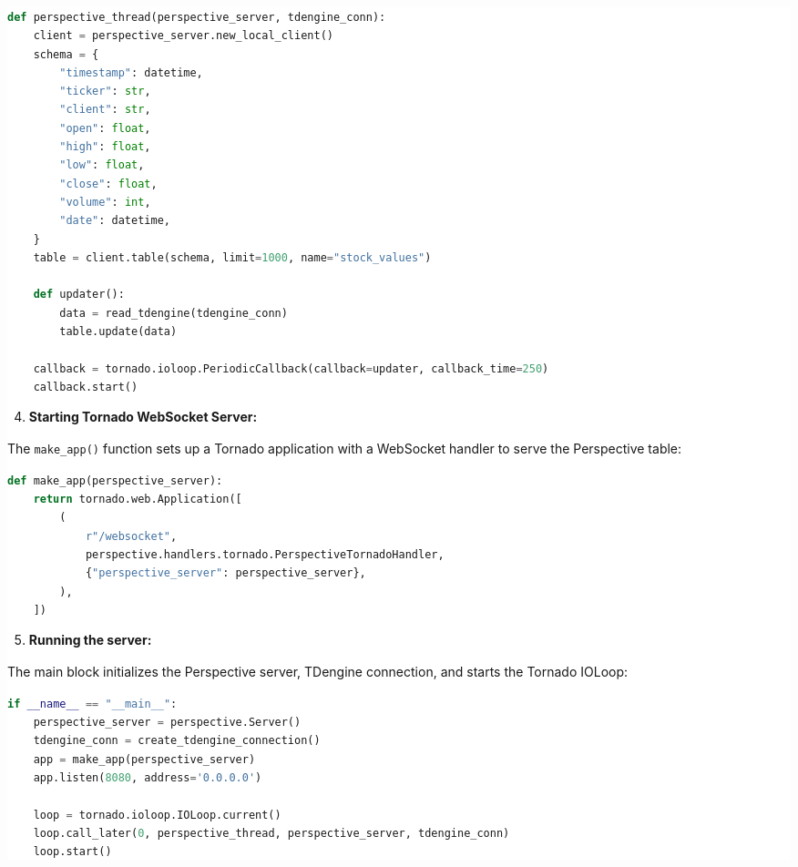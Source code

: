 ```python
def perspective_thread(perspective_server, tdengine_conn):
    client = perspective_server.new_local_client()
    schema = {
        "timestamp": datetime,
        "ticker": str,
        "client": str,
        "open": float,
        "high": float,
        "low": float,
        "close": float,
        "volume": int,
        "date": datetime,
    }
    table = client.table(schema, limit=1000, name="stock_values")
    
    def updater():
        data = read_tdengine(tdengine_conn)
        table.update(data)
    
    callback = tornado.ioloop.PeriodicCallback(callback=updater, callback_time=250)
    callback.start()
```

4. **Starting Tornado WebSocket Server:**

The `make_app()` function sets up a Tornado application with a WebSocket handler to serve the Perspective table:

```python
def make_app(perspective_server):
    return tornado.web.Application([
        (
            r"/websocket",
            perspective.handlers.tornado.PerspectiveTornadoHandler,
            {"perspective_server": perspective_server},
        ),
    ])
```

5. **Running the server:**

The main block initializes the Perspective server, TDengine connection, and starts the Tornado IOLoop:

```python
if __name__ == "__main__":
    perspective_server = perspective.Server()
    tdengine_conn = create_tdengine_connection()
    app = make_app(perspective_server)
    app.listen(8080, address='0.0.0.0')
    
    loop = tornado.ioloop.IOLoop.current()
    loop.call_later(0, perspective_thread, perspective_server, tdengine_conn)
    loop.start()
```
